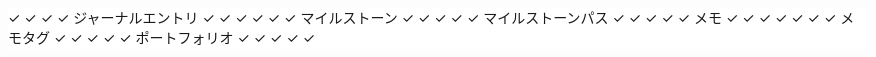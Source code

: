    <td>✓</td> 
   <td>✓</td> 
   <td>✓</td> 
   <td>✓</td> 
   <td> </td> 
   <td> </td> 
  </tr> 
  <tr> 
   <td>ジャーナルエントリ</td> 
   <td>✓</td> 
   <td>✓</td> 
   <td>✓</td> 
   <td> </td> 
   <td>✓</td> 
   <td>✓</td> 
   <td>✓</td> 
  </tr> 
  <tr> 
   <td>マイルストーン</td> 
   <td>✓</td> 
   <td>✓</td> 
   <td>✓</td> 
   <td>✓</td> 
   <td>✓</td> 
   <td> </td> 
   <td> </td> 
  </tr> 
  <tr> 
   <td>マイルストーンパス</td> 
   <td>✓</td> 
   <td>✓</td> 
   <td>✓</td> 
   <td>✓</td> 
   <td>✓</td> 
   <td> </td> 
   <td> </td> 
  </tr> 
  <tr> 
   <td>メモ</td> 
   <td>✓</td> 
   <td>✓</td> 
   <td>✓</td> 
   <td>✓</td> 
   <td>✓</td> 
   <td>✓</td> 
   <td>✓</td> 
  </tr> 
  <tr> 
   <td>メモタグ</td> 
   <td>✓</td> 
   <td>✓</td> 
   <td>✓</td> 
   <td>✓</td> 
   <td>✓</td> 
   <td> </td> 
   <td> </td> 
  </tr> 
  <tr> 
   <td>ポートフォリオ</td> 
   <td>✓</td> 
   <td>✓</td> 
   <td>✓</td> 
   <td>✓</td> 
   <td>✓</td> 